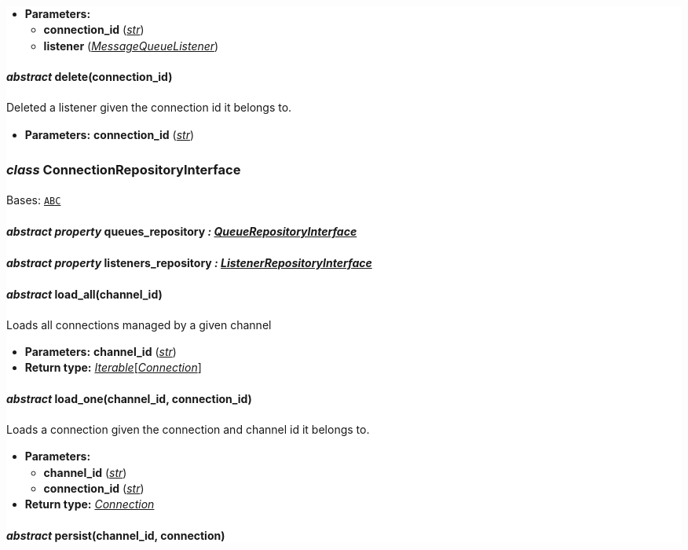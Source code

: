 * **Parameters:**
  * **connection_id** ([*str*](https://docs.python.org/3/library/stdtypes.html#str))
  * **listener** ([*MessageQueueListener*](entities.md#eric_sse.listener.MessageQueueListener))

<a id="eric_sse.interfaces.ListenerRepositoryInterface.delete"></a>

#### *abstract* delete(connection_id)

Deleted a listener given the connection id it belongs to.

* **Parameters:**
  **connection_id** ([*str*](https://docs.python.org/3/library/stdtypes.html#str))

<a id="eric_sse.interfaces.ConnectionRepositoryInterface"></a>

### *class* ConnectionRepositoryInterface

Bases: [`ABC`](https://docs.python.org/3/library/abc.html#abc.ABC)

<a id="eric_sse.interfaces.ConnectionRepositoryInterface.queues_repository"></a>

#### *abstract property* queues_repository *: [QueueRepositoryInterface](#eric_sse.interfaces.QueueRepositoryInterface)*

<a id="eric_sse.interfaces.ConnectionRepositoryInterface.listeners_repository"></a>

#### *abstract property* listeners_repository *: [ListenerRepositoryInterface](#eric_sse.interfaces.ListenerRepositoryInterface)*

<a id="eric_sse.interfaces.ConnectionRepositoryInterface.load_all"></a>

#### *abstract* load_all(channel_id)

Loads all connections managed by a given channel

* **Parameters:**
  **channel_id** ([*str*](https://docs.python.org/3/library/stdtypes.html#str))
* **Return type:**
  [*Iterable*](https://docs.python.org/3/library/typing.html#typing.Iterable)[[*Connection*](entities.md#eric_sse.connection.Connection)]

<a id="eric_sse.interfaces.ConnectionRepositoryInterface.load_one"></a>

#### *abstract* load_one(channel_id, connection_id)

Loads a connection given the connection and channel id it belongs to.

* **Parameters:**
  * **channel_id** ([*str*](https://docs.python.org/3/library/stdtypes.html#str))
  * **connection_id** ([*str*](https://docs.python.org/3/library/stdtypes.html#str))
* **Return type:**
  [*Connection*](entities.md#eric_sse.connection.Connection)

<a id="eric_sse.interfaces.ConnectionRepositoryInterface.persist"></a>

#### *abstract* persist(channel_id, connection)
